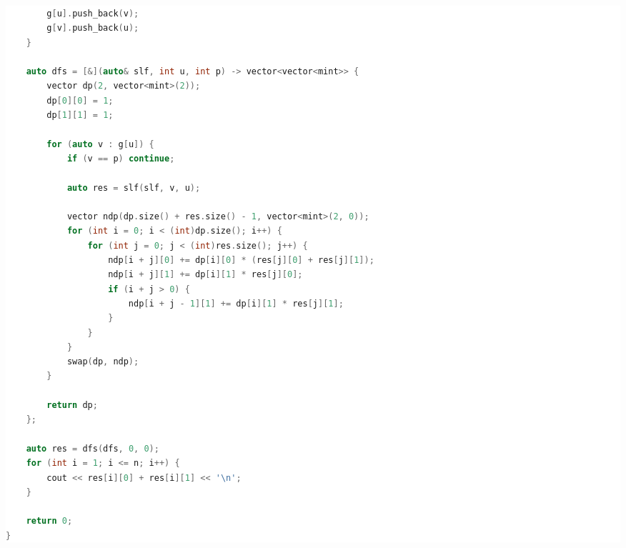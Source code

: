 ```cpp
        g[u].push_back(v);
        g[v].push_back(u);
    }

    auto dfs = [&](auto& slf, int u, int p) -> vector<vector<mint>> {
        vector dp(2, vector<mint>(2));
        dp[0][0] = 1;
        dp[1][1] = 1;

        for (auto v : g[u]) {
            if (v == p) continue;

            auto res = slf(slf, v, u);

            vector ndp(dp.size() + res.size() - 1, vector<mint>(2, 0));
            for (int i = 0; i < (int)dp.size(); i++) {
                for (int j = 0; j < (int)res.size(); j++) {
                    ndp[i + j][0] += dp[i][0] * (res[j][0] + res[j][1]);
                    ndp[i + j][1] += dp[i][1] * res[j][0];
                    if (i + j > 0) {
                        ndp[i + j - 1][1] += dp[i][1] * res[j][1];
                    }
                }
            }
            swap(dp, ndp);
        }

        return dp;
    };

    auto res = dfs(dfs, 0, 0);
    for (int i = 1; i <= n; i++) {
        cout << res[i][0] + res[i][1] << '\n';
    }

    return 0;
}
```
</Collapsible>
